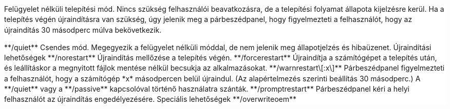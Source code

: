 Felügyelet nélküli telepítési mód. Nincs szükség felhasználói beavatkozásra, de a telepítési folyamat állapota kijelzésre kerül. Ha a telepítés végén újraindításra van szükség, úgy jelenik meg a párbeszédpanel, hogy figyelmezteti a felhasználót, hogy az újraindítás 30 másodperc múlva bekövetkezik.
</td>
</tr>
<tr>
<td style="border:1px solid black;">
**/quiet**
</td>
<td style="border:1px solid black;">
Csendes mód. Megegyezik a felügyelet nélküli móddal, de nem jelenik meg állapotjelzés és hibaüzenet.
</td>
</tr>
<tr>
<th colspan="2" style="border:1px solid black;">
Újraindítási lehetőségek
</th>
</tr>
<tr class="alternateRow">
<td style="border:1px solid black;">
**/norestart**
</td>
<td style="border:1px solid black;">
Újraindítás mellőzése a telepítés végén.
</td>
</tr>
<tr>
<td style="border:1px solid black;">
**/forcerestart**
</td>
<td style="border:1px solid black;">
Újraindítja a számítógépet a telepítés után, és leállításkor a megnyitott fájlok mentése nélkül becsukja az alkalmazásokat.
</td>
</tr>
<tr class="alternateRow">
<td style="border:1px solid black;">
**/warnrestart\[:x\]**
</td>
<td style="border:1px solid black;">
Párbeszédpanel figyelmezteti a felhasználót, hogy a számítógép *x* másodpercen belül újraindul. (Az alapértelmezés szerinti beállítás 30 másodperc.) A **/quiet** vagy a **/passive** kapcsolóval történő használatra szánták.
</td>
</tr>
<tr>
<td style="border:1px solid black;">
**/promptrestart**
</td>
<td style="border:1px solid black;">
Párbeszédpanel kéri a helyi felhasználót az újraindítás engedélyezésére.
</td>
</tr>
<tr>
<th colspan="2" style="border:1px solid black;">
Speciális lehetőségek
</th>
</tr>
<tr class="alternateRow">
<td style="border:1px solid black;">
**/overwriteoem**
</td>
<td style="border:1px solid black;">